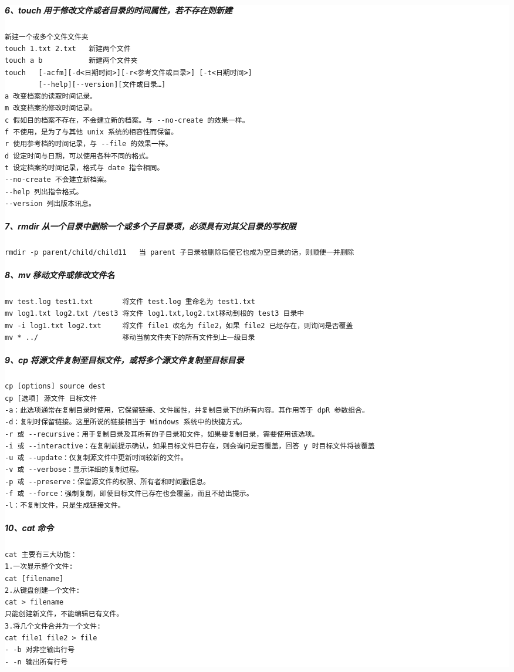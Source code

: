 ##### 6、touch 用于修改文件或者目录的时间属性，若不存在则新建

```
新建一个或多个文件文件夹
touch 1.txt 2.txt	新建两个文件
touch a b			新建两个文件夹
touch 	[-acfm][-d<日期时间>][-r<参考文件或目录>] [-t<日期时间>]
		[--help][--version][文件或目录…]
a 改变档案的读取时间记录。
m 改变档案的修改时间记录。
c 假如目的档案不存在，不会建立新的档案。与 --no-create 的效果一样。
f 不使用，是为了与其他 unix 系统的相容性而保留。
r 使用参考档的时间记录，与 --file 的效果一样。
d 设定时间与日期，可以使用各种不同的格式。
t 设定档案的时间记录，格式与 date 指令相同。
--no-create 不会建立新档案。
--help 列出指令格式。
--version 列出版本讯息。

```

##### 7、rmdir 从一个目录中删除一个或多个子目录项，必须具有对其父目录的写权限

```
rmdir -p parent/child/child11	当 parent 子目录被删除后使它也成为空目录的话，则顺便一并删除
```

##### 8、mv  移动文件或修改文件名

```
mv test.log test1.txt		将文件 test.log 重命名为 test1.txt
mv log1.txt log2.txt /test3 将文件 log1.txt,log2.txt移动到根的 test3 目录中
mv -i log1.txt log2.txt		将文件 file1 改名为 file2，如果 file2 已经存在，则询问是否覆盖
mv * ../					移动当前文件夹下的所有文件到上一级目录
```

##### 9、cp 将源文件复制至目标文件，或将多个源文件复制至目标目录

```
cp [options] source dest
cp [选项] 源文件 目标文件
-a：此选项通常在复制目录时使用，它保留链接、文件属性，并复制目录下的所有内容。其作用等于 dpR 参数组合。
-d：复制时保留链接。这里所说的链接相当于 Windows 系统中的快捷方式。
-r 或 --recursive：用于复制目录及其所有的子目录和文件，如果要复制目录，需要使用该选项。
-i 或 --interactive：在复制前提示确认，如果目标文件已存在，则会询问是否覆盖，回答 y 时目标文件将被覆盖
-u 或 --update：仅复制源文件中更新时间较新的文件。
-v 或 --verbose：显示详细的复制过程。
-p 或 --preserve：保留源文件的权限、所有者和时间戳信息。
-f 或 --force：强制复制，即使目标文件已存在也会覆盖，而且不给出提示。
-l：不复制文件，只是生成链接文件。
```

##### 10、cat 命令

```
cat 主要有三大功能：
1.一次显示整个文件:
cat [filename]
2.从键盘创建一个文件:
cat > filename
只能创建新文件，不能编辑已有文件。
3.将几个文件合并为一个文件:
cat file1 file2 > file
- -b 对非空输出行号
- -n 输出所有行号
```
